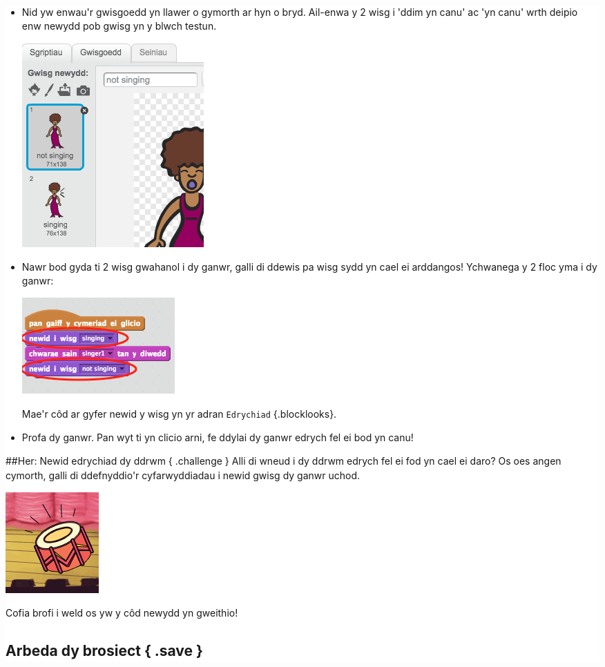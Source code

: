 + Nid yw enwau'r gwisgoedd yn llawer o gymorth ar hyn o bryd. Ail-enwa y 2 wisg i 'ddim yn canu' ac 'yn canu' wrth deipio enw newydd pob gwisg yn y blwch testun.

	![screenshot](band-singer-name.png)

+ Nawr bod gyda ti 2 wisg gwahanol i dy ganwr, galli di ddewis pa wisg sydd yn cael ei arddangos! Ychwanega y 2 floc yma i dy ganwr:

	![screenshot](band-looks.png)

	Mae'r côd ar gyfer newid y wisg yn yr adran `Edrychiad` {.blocklooks}.

+ Profa dy ganwr.  Pan wyt ti yn clicio arni, fe ddylai dy ganwr edrych fel ei bod yn canu!

##Her: Newid edrychiad dy ddrwm { .challenge }
Alli di wneud i dy ddrwm edrych fel ei fod yn cael ei daro?  Os oes angen cymorth, galli di ddefnyddio'r cyfarwyddiadau i newid gwisg dy ganwr uchod.

![screenshot](band-drum-final.png)

Cofia brofi i weld os yw y côd newydd yn gweithio!

## Arbeda dy brosiect { .save }
